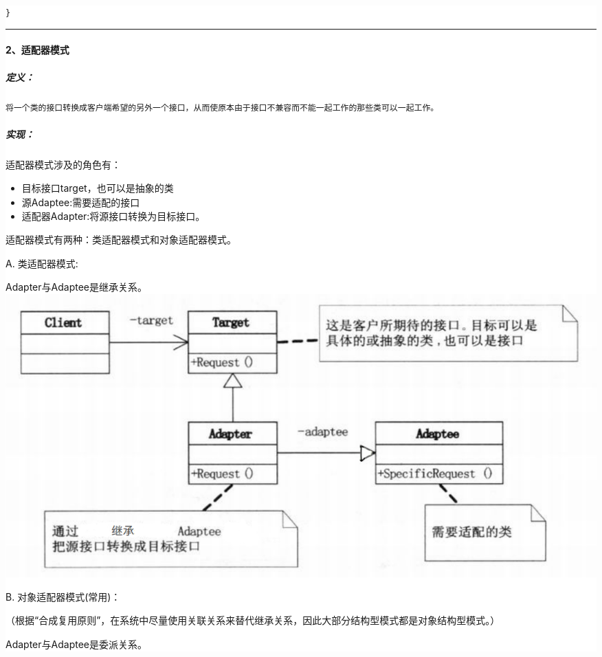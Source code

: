 ```
}
```

--------------
#### 2、适配器模式
##### 定义：
```
将一个类的接口转换成客户端希望的另外一个接口，从而使原本由于接口不兼容而不能一起工作的那些类可以一起工作。
```

##### 实现：
适配器模式涉及的角色有：

* 目标接口target，也可以是抽象的类
* 源Adaptee:需要适配的接口
* 适配器Adapter:将源接口转换为目标接口。

适配器模式有两种：类适配器模式和对象适配器模式。

A. 类适配器模式:

Adapter与Adaptee是继承关系。
![](adapterC.png)


B. 对象适配器模式(常用)：

（根据“合成复用原则”，在系统中尽量使用关联关系来替代继承关系，因此大部分结构型模式都是对象结构型模式。）

Adapter与Adaptee是委派关系。
